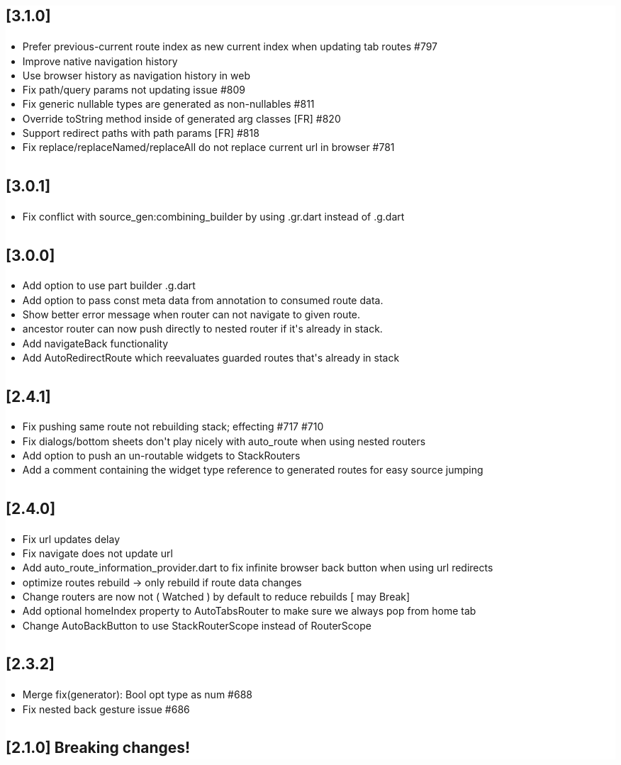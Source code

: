 ## [3.1.0]

- Prefer previous-current route index as new current index when updating tab routes #797
- Improve native navigation history
- Use browser history as navigation history in web
- Fix path/query params not updating issue #809
- Fix generic nullable types are generated as non-nullables #811
- Override toString method inside of generated arg classes [FR] #820
- Support redirect paths with path params [FR] #818
- Fix replace/replaceNamed/replaceAll do not replace current url in browser #781

## [3.0.1]

- Fix conflict with source_gen:combining_builder by using .gr.dart instead of .g.dart

## [3.0.0]

- Add option to use part builder .g.dart
- Add option to pass const meta data from annotation to consumed route data.
- Show better error message when router can not navigate to given route.
- ancestor router can now push directly to nested router if it's already in stack.
- Add navigateBack functionality
- Add AutoRedirectRoute which reevaluates guarded routes that's already in stack

## [2.4.1]

- Fix pushing same route not rebuilding stack; effecting #717 #710
- Fix dialogs/bottom sheets don't play nicely with auto_route when using nested routers
- Add option to push an un-routable widgets to StackRouters
- Add a comment containing the widget type reference to generated routes for easy source jumping

## [2.4.0]

- Fix url updates delay
- Fix navigate does not update url
- Add auto_route_information_provider.dart to fix infinite browser back button when using url
  redirects
- optimize routes rebuild -> only rebuild if route data changes
- Change routers are now not ( Watched ) by default to reduce rebuilds [ may Break]
- Add optional homeIndex property to AutoTabsRouter to make sure we always pop from home tab
- Change AutoBackButton to use StackRouterScope instead of RouterScope

## [2.3.2]

- Merge fix(generator): Bool opt type as num #688
- Fix nested back gesture issue #686

## [2.1.0] Breaking changes!
